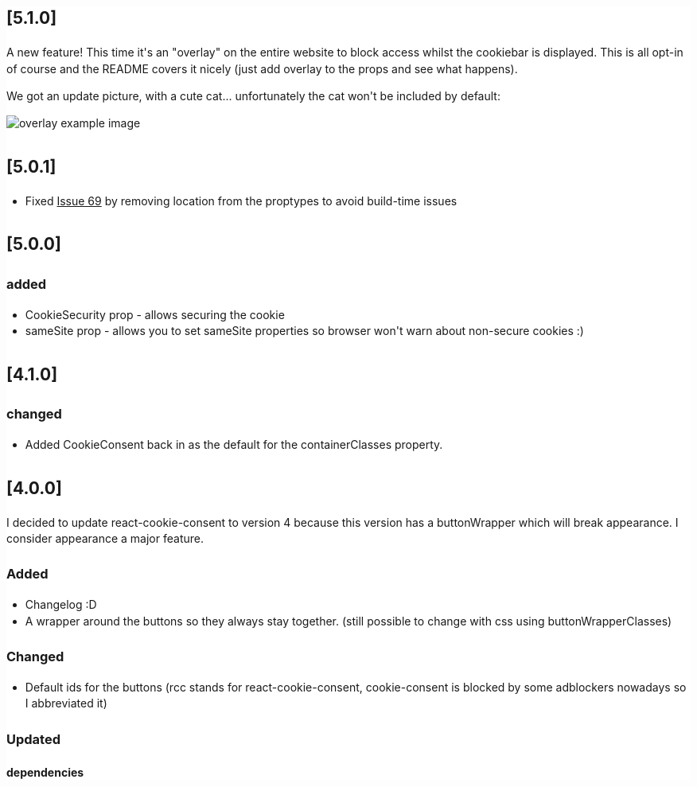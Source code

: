 ## [5.1.0]

A new feature! This time it's an "overlay" on the entire website to block access whilst the cookiebar is displayed.
This is all opt-in of course and the README covers it nicely (just add overlay to the props and see what happens).

We got an update picture, with a cute cat... unfortunately the cat won't be included by default:

![overlay example image](https://github.com/Mastermindzh/react-cookie-consent/blob/master/images/overlay.png?raw=true)

## [5.0.1]

- Fixed [Issue
  69](https://github.com/Mastermindzh/react-cookie-consent/issues/69) by
  removing location from the proptypes to avoid build-time issues

## [5.0.0]

### added

- CookieSecurity prop - allows securing the cookie
- sameSite prop - allows you to set sameSite properties so browser won't warn
  about non-secure cookies :)

## [4.1.0]

### changed

- Added CookieConsent back in as the default for the containerClasses property.

## [4.0.0]

I decided to update react-cookie-consent to version 4 because this version has a
buttonWrapper which will break appearance. I consider appearance a major feature.

### Added

- Changelog :D
- A wrapper around the buttons so they always stay together. (still possible to
  change with css using buttonWrapperClasses)

### Changed

- Default ids for the buttons (rcc stands for react-cookie-consent,
  cookie-consent is blocked by some adblockers nowadays so I abbreviated it)

### Updated

#### dependencies
